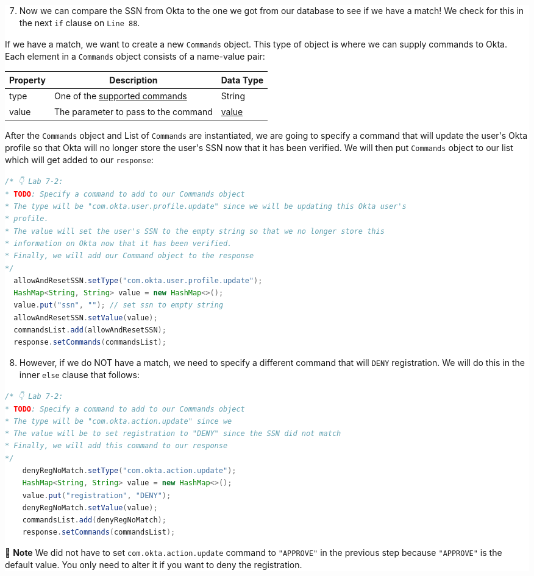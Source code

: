 7. Now we can compare the SSN from Okta to the one we got from our database to see if we have a match! We check for this in the next `if` clause on `Line 88`.

If we have a match, we want to create a new `Commands` object. This type of object is where we can supply commands to Okta. Each element in a `Commands` object consists of a name-value pair:

|  **Property**    | **Description**     | **Data Type**              |
|------------------------|---------------|----------------------------|
| type|One of the [supported commands](https://developer.okta.com/docs/reference/import-hook/#supported-commands)|String|                                      |
| value| The parameter to pass to the command|[value](https://developer.okta.com/docs/reference/import-hook/#value)| 

After the `Commands` object and List of `Commands` are instantiated, we are going to specify a command that will update the user's Okta profile so that Okta will no longer store the user's SSN now that it has been verified. We will then put `Commands` object to our list which will get added to our `response`:

```java
/* 👇 Lab 7-2:
* TODO: Specify a command to add to our Commands object
* The type will be "com.okta.user.profile.update" since we will be updating this Okta user's
* profile.
* The value will set the user's SSN to the empty string so that we no longer store this
* information on Okta now that it has been verified.
* Finally, we will add our Command object to the response
*/
  allowAndResetSSN.setType("com.okta.user.profile.update");
  HashMap<String, String> value = new HashMap<>();
  value.put("ssn", ""); // set ssn to empty string
  allowAndResetSSN.setValue(value);
  commandsList.add(allowAndResetSSN);
  response.setCommands(commandsList);
```


8. However, if we do NOT have a match, we need to specify a different command that will `DENY` registration. We will do this in the inner `else` clause that follows:


```java
/* 👇 Lab 7-2:
* TODO: Specify a command to add to our Commands object
* The type will be "com.okta.action.update" since we 
* The value will be to set registration to "DENY" since the SSN did not match
* Finally, we will add this command to our response
*/
    denyRegNoMatch.setType("com.okta.action.update");
    HashMap<String, String> value = new HashMap<>();
    value.put("registration", "DENY");
    denyRegNoMatch.setValue(value);
    commandsList.add(denyRegNoMatch);
    response.setCommands(commandsList);
```

📝 **Note** We did not have to set `com.okta.action.update` command to `"APPROVE"` in the previous step because `"APPROVE"` is the default value. You only need to alter it if you want to deny the registration.
